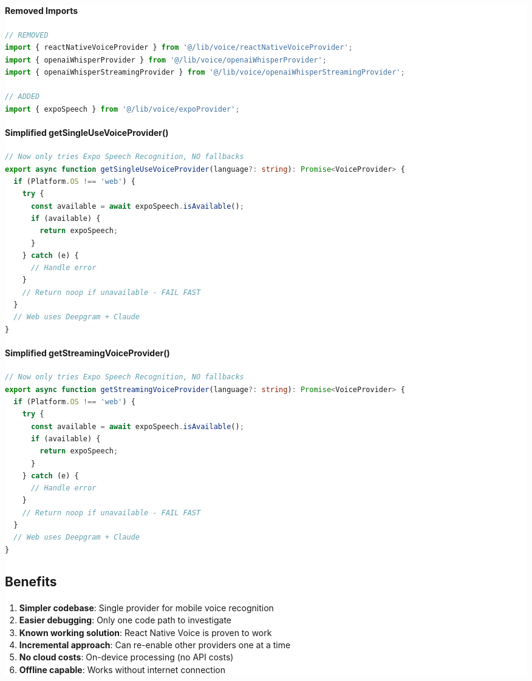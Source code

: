 #### Removed Imports
```typescript
// REMOVED
import { reactNativeVoiceProvider } from '@/lib/voice/reactNativeVoiceProvider';
import { openaiWhisperProvider } from '@/lib/voice/openaiWhisperProvider';
import { openaiWhisperStreamingProvider } from '@/lib/voice/openaiWhisperStreamingProvider';

// ADDED
import { expoSpeech } from '@/lib/voice/expoProvider';
```

#### Simplified getSingleUseVoiceProvider()
```typescript
// Now only tries Expo Speech Recognition, NO fallbacks
export async function getSingleUseVoiceProvider(language?: string): Promise<VoiceProvider> {
  if (Platform.OS !== 'web') {
    try {
      const available = await expoSpeech.isAvailable();
      if (available) {
        return expoSpeech;
      }
    } catch (e) {
      // Handle error
    }
    // Return noop if unavailable - FAIL FAST
  }
  // Web uses Deepgram + Claude
}
```

#### Simplified getStreamingVoiceProvider()
```typescript
// Now only tries Expo Speech Recognition, NO fallbacks
export async function getStreamingVoiceProvider(language?: string): Promise<VoiceProvider> {
  if (Platform.OS !== 'web') {
    try {
      const available = await expoSpeech.isAvailable();
      if (available) {
        return expoSpeech;
      }
    } catch (e) {
      // Handle error
    }
    // Return noop if unavailable - FAIL FAST
  }
  // Web uses Deepgram + Claude
}
```

## Benefits

1. **Simpler codebase**: Single provider for mobile voice recognition
2. **Easier debugging**: Only one code path to investigate
3. **Known working solution**: React Native Voice is proven to work
4. **Incremental approach**: Can re-enable other providers one at a time
5. **No cloud costs**: On-device processing (no API costs)
6. **Offline capable**: Works without internet connection
